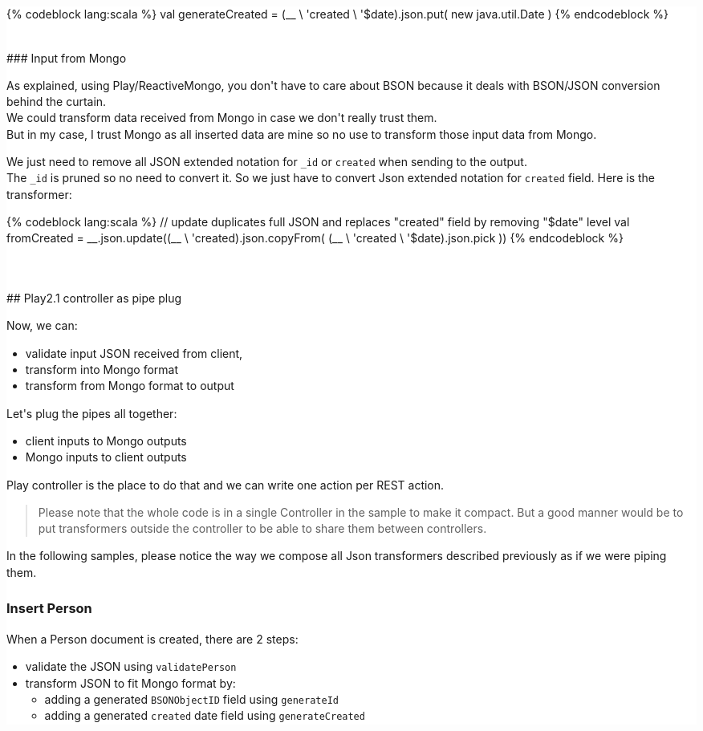 {% codeblock lang:scala %}
val generateCreated = (__ \ 'created \ '$date).json.put( new java.util.Date ) 
{% endcodeblock %}	

<br/>
### <a name="mongo-input">Input from Mongo</A>

As explained, using Play/ReactiveMongo, you don't have to care about BSON because it deals with BSON/JSON conversion behind the curtain.  
We could transform data received from Mongo in case we don't really trust them.  
But in my case, I trust Mongo as all inserted data are mine so no use to transform those input data from Mongo.

We just need to remove all JSON extended notation for `_id` or `created` when sending to the output.  
The `_id` is pruned so no need to convert it.
So we just have to convert Json extended notation for `created` field. Here is the transformer:

{% codeblock lang:scala %}
// update duplicates full JSON and replaces "created" field by removing "$date" level
val fromCreated = __.json.update((__ \ 'created).json.copyFrom( (__ \ 'created \ '$date).json.pick ))
{% endcodeblock %}	


<br/>
<br/>
## <a name="controller">Play2.1 controller as pipe plug</a>

Now, we can:

- validate input JSON received from client,
- transform into Mongo format
- transform from Mongo format to output

Let's plug the pipes all together:

- client inputs to Mongo outputs
- Mongo inputs to client outputs 

Play controller is the place to do that and we can write one action per REST action.

>Please note that the whole code is in a single Controller in the sample to make it compact. But a good manner would be to put transformers outside the controller to be able to share them between controllers.

In the following samples, please notice the way we compose all Json transformers described previously as if we were piping them.

### <a name="action-insert">Insert Person</a>

When a Person document is created, there are 2 steps:

- validate the JSON using `validatePerson`
- transform JSON to fit Mongo format by:
    - adding a generated `BSONObjectID` field using `generateId`
    - adding a generated `created` date field using `generateCreated`
